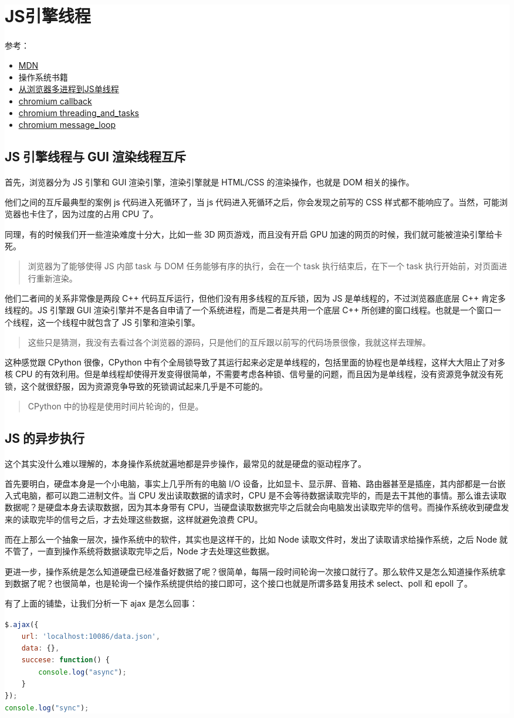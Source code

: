 # JS引擎线程

参考：

* [MDN](https://developer.mozilla.org/zh-CN/docs/Web/JavaScript/EventLoop)
* 操作系统书籍
* [从浏览器多进程到JS单线程](https://segmentfault.com/a/1190000012925872)
* [chromium callback](https://chromium.googlesource.com/chromium/src/+/master/docs/callback.md)
* [chromium threading_and_tasks](https://chromium.googlesource.com/chromium/src/+/master/docs/threading_and_tasks.md#Tasks)
* [chromium message_loop](https://src.chromium.org/viewvc/chrome/trunk/src/base/message_loop/)

## JS 引擎线程与 GUI 渲染线程互斥

首先，浏览器分为 JS 引擎和 GUI 渲染引擎，渲染引擎就是 HTML/CSS 的渲染操作，也就是 DOM 相关的操作。

他们之间的互斥最典型的案例 js 代码进入死循环了，当 js 代码进入死循环之后，你会发现之前写的 CSS 样式都不能响应了。当然，可能浏览器也卡住了，因为过度的占用 CPU 了。

同理，有的时候我们开一些渲染难度十分大，比如一些 3D 网页游戏，而且没有开启 GPU 加速的网页的时候，我们就可能被渲染引擎给卡死。

> 浏览器为了能够使得 JS 内部 task 与 DOM 任务能够有序的执行，会在一个 task 执行结束后，在下一个 task 执行开始前，对页面进行重新渲染。

他们二者间的关系非常像是两段 C++ 代码互斥运行，但他们没有用多线程的互斥锁，因为 JS 是单线程的，不过浏览器底底层 C++ 肯定多线程的。JS 引擎跟 GUI 渲染引擎并不是各自申请了一个系统进程，而是二者是共用一个底层 C++ 所创建的窗口线程。也就是一个窗口一个线程，这一个线程中就包含了 JS 引擎和渲染引擎。

> 这些只是猜测，我没有去看过各个浏览器的源码，只是他们的互斥跟以前写的代码场景很像，我就这样去理解。

这种感觉跟 CPython 很像，CPython 中有个全局锁导致了其运行起来必定是单线程的，包括里面的协程也是单线程，这样大大阻止了对多核 CPU 的有效利用。但是单线程却使得开发变得很简单，不需要考虑各种锁、信号量的问题，而且因为是单线程，没有资源竞争就没有死锁，这个就很舒服，因为资源竞争导致的死锁调试起来几乎是不可能的。

> CPython 中的协程是使用时间片轮询的，但是。

## JS 的异步执行

这个其实没什么难以理解的，本身操作系统就遍地都是异步操作，最常见的就是硬盘的驱动程序了。

首先要明白，硬盘本身是一个小电脑，事实上几乎所有的电脑 I/O 设备，比如显卡、显示屏、音箱、路由器甚至是插座，其内部都是一台嵌入式电脑，都可以跑二进制文件。当 CPU 发出读取数据的请求时，CPU 是不会等待数据读取完毕的，而是去干其他的事情。那么谁去读取数据呢？是硬盘本身去读取数据，因为其本身带有 CPU，当硬盘读取数据完毕之后就会向电脑发出读取完毕的信号。而操作系统收到硬盘发来的读取完毕的信号之后，才去处理这些数据，这样就避免浪费 CPU。

而在上那么一个抽象一层次，操作系统中的软件，其实也是这样干的，比如 Node 读取文件时，发出了读取请求给操作系统，之后 Node 就不管了，一直到操作系统将数据读取完毕之后，Node 才去处理这些数据。

更进一步，操作系统是怎么知道硬盘已经准备好数据了呢？很简单，每隔一段时间轮询一次接口就行了。那么软件又是怎么知道操作系统拿到数据了呢？也很简单，也是轮询一个操作系统提供给的接口即可，这个接口也就是所谓多路复用技术 select、poll 和 epoll 了。

有了上面的铺垫，让我们分析一下 ajax 是怎么回事：

```js
$.ajax({
    url: 'localhost:10086/data.json',
    data: {},
    succese: function() {
        console.log("async");
    }
});
console.log("sync");
```

